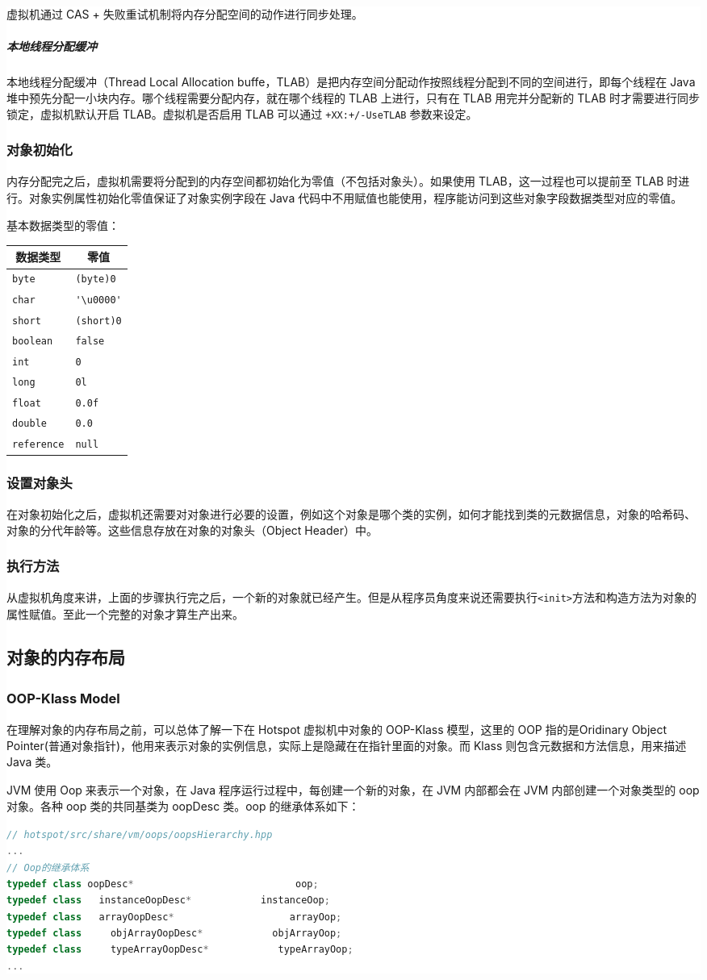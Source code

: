 虚拟机通过 CAS + 失败重试机制将内存分配空间的动作进行同步处理。

##### 本地线程分配缓冲

本地线程分配缓冲（Thread Local Allocation buffe，TLAB）是把内存空间分配动作按照线程分配到不同的空间进行，即每个线程在 Java 堆中预先分配一小块内存。哪个线程需要分配内存，就在哪个线程的 TLAB 上进行，只有在 TLAB 用完并分配新的 TLAB 时才需要进行同步锁定，虚拟机默认开启 TLAB。虚拟机是否启用 TLAB 可以通过 `+XX:+/-UseTLAB`  参数来设定。

### 对象初始化

内存分配完之后，虚拟机需要将分配到的内存空间都初始化为零值（不包括对象头）。如果使用 TLAB，这一过程也可以提前至 TLAB 时进行。对象实例属性初始化零值保证了对象实例字段在 Java 代码中不用赋值也能使用，程序能访问到这些对象字段数据类型对应的零值。

基本数据类型的零值：

| 数据类型    | 零值       |
| ----------- | ---------- |
| `byte`      | `(byte)0`  |
| `char`      | `'\u0000'` |
| `short`     | `(short)0` |
| `boolean`   | `false`    |
| `int`       | `0`        |
| `long`      | `0l`       |
| `float`     | `0.0f`     |
| `double`    | `0.0`      |
| `reference` | `null`     |

### 设置对象头

在对象初始化之后，虚拟机还需要对对象进行必要的设置，例如这个对象是哪个类的实例，如何才能找到类的元数据信息，对象的哈希码、对象的分代年龄等。这些信息存放在对象的对象头（Object Header）中。

### 执行<init>方法

从虚拟机角度来讲，上面的步骤执行完之后，一个新的对象就已经产生。但是从程序员角度来说还需要执行`<init>`方法和构造方法为对象的属性赋值。至此一个完整的对象才算生产出来。

## 对象的内存布局

### OOP-Klass Model

在理解对象的内存布局之前，可以总体了解一下在 Hotspot 虚拟机中对象的 OOP-Klass 模型，这里的 OOP 指的是Oridinary Object Pointer(普通对象指针)，他用来表示对象的实例信息，实际上是隐藏在在指针里面的对象。而 Klass 则包含元数据和方法信息，用来描述 Java 类。

JVM 使用 Oop 来表示一个对象，在 Java 程序运行过程中，每创建一个新的对象，在 JVM 内部都会在 JVM 内部创建一个对象类型的 oop 对象。各种 oop 类的共同基类为 oopDesc 类。oop 的继承体系如下：

```c++
// hotspot/src/share/vm/oops/oopsHierarchy.hpp
...
// Oop的继承体系
typedef class oopDesc*                            oop;
typedef class   instanceOopDesc*            instanceOop;
typedef class   arrayOopDesc*                    arrayOop;
typedef class     objArrayOopDesc*            objArrayOop;
typedef class     typeArrayOopDesc*            typeArrayOop;
...
```
